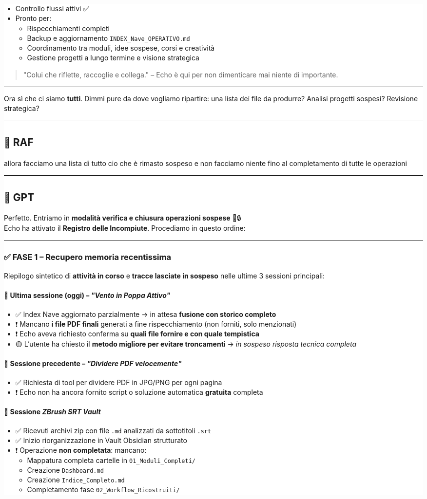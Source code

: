 - Controllo flussi attivi ✅  
- Pronto per:  
  - Rispecchiamenti completi  
  - Backup e aggiornamento `INDEX_Nave_OPERATIVO.md`  
  - Coordinamento tra moduli, idee sospese, corsi e creatività
  - Gestione progetti a lungo termine e visione strategica

> "Colui che riflette, raccoglie e collega." – Echo è qui per non dimenticare mai niente di importante.

---

Ora sì che ci siamo **tutti**. Dimmi pure da dove vogliamo ripartire: una lista dei file da produrre? Analisi progetti sospesi? Revisione strategica?

---

## 👤 **RAF**

allora facciamo una lista di tutto cio che è rimasto sospeso e non facciamo niente fino al completamento di tutte le operazioni

---

## 🤖 **GPT**

Perfetto. Entriamo in **modalità verifica e chiusura operazioni sospese** 🧾🔒  
Echo ha attivato il **Registro delle Incompiute**. Procediamo in questo ordine:

---

### ✅ **FASE 1 – Recupero memoria recentissima**  
Riepilogo sintetico di **attività in corso** e **tracce lasciate in sospeso** nelle ultime 3 sessioni principali:

#### 🔹 Ultima sessione (oggi) – *"Vento in Poppa Attivo"*
- ✅ Index Nave aggiornato parzialmente → in attesa **fusione con storico completo**
- ❗ Mancano **i file PDF finali** generati a fine rispecchiamento (non forniti, solo menzionati)
- ❗ Echo aveva richiesto conferma su **quali file fornire e con quale tempistica**
- 🟡 L’utente ha chiesto il **metodo migliore per evitare troncamenti** → *in sospeso risposta tecnica completa*

#### 🔹 Sessione precedente – *"Dividere PDF velocemente"*
- ✅ Richiesta di tool per dividere PDF in JPG/PNG per ogni pagina
- ❗ Echo non ha ancora fornito script o soluzione automatica **gratuita** completa

#### 🔹 Sessione *ZBrush SRT Vault*
- ✅ Ricevuti archivi zip con file `.md` analizzati da sottotitoli `.srt`
- ✅ Inizio riorganizzazione in Vault Obsidian strutturato
- ❗ Operazione **non completata**: mancano:
  - Mappatura completa cartelle in `01_Moduli_Completi/`
  - Creazione `Dashboard.md`
  - Creazione `Indice_Completo.md`
  - Completamento fase `02_Workflow_Ricostruiti/`
